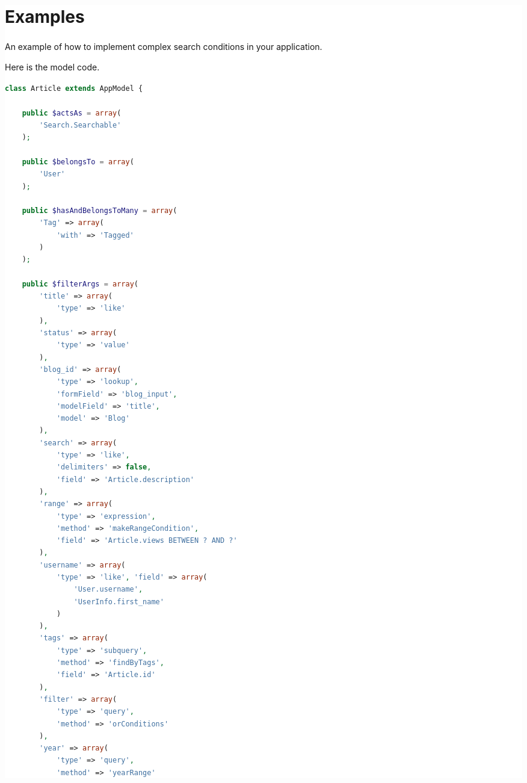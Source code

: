 Examples
========

An example of how to implement complex search conditions in your application.

Here is the model code.

```php
class Article extends AppModel {

	public $actsAs = array(
		'Search.Searchable'
	);

	public $belongsTo = array(
		'User'
	);

	public $hasAndBelongsToMany = array(
		'Tag' => array(
			'with' => 'Tagged'
		)
	);

	public $filterArgs = array(
		'title' => array(
			'type' => 'like'
		),
		'status' => array(
			'type' => 'value'
		),
		'blog_id' => array(
			'type' => 'lookup',
			'formField' => 'blog_input',
			'modelField' => 'title',
			'model' => 'Blog'
		),
		'search' => array(
			'type' => 'like',
			'delimiters' => false,
			'field' => 'Article.description'
		),
		'range' => array(
			'type' => 'expression',
			'method' => 'makeRangeCondition',
			'field' => 'Article.views BETWEEN ? AND ?'
		),
		'username' => array(
			'type' => 'like', 'field' => array(
				'User.username',
				'UserInfo.first_name'
			)
		),
		'tags' => array(
			'type' => 'subquery',
			'method' => 'findByTags',
			'field' => 'Article.id'
		),
		'filter' => array(
			'type' => 'query',
			'method' => 'orConditions'
		),
		'year' => array(
			'type' => 'query',
			'method' => 'yearRange'
```